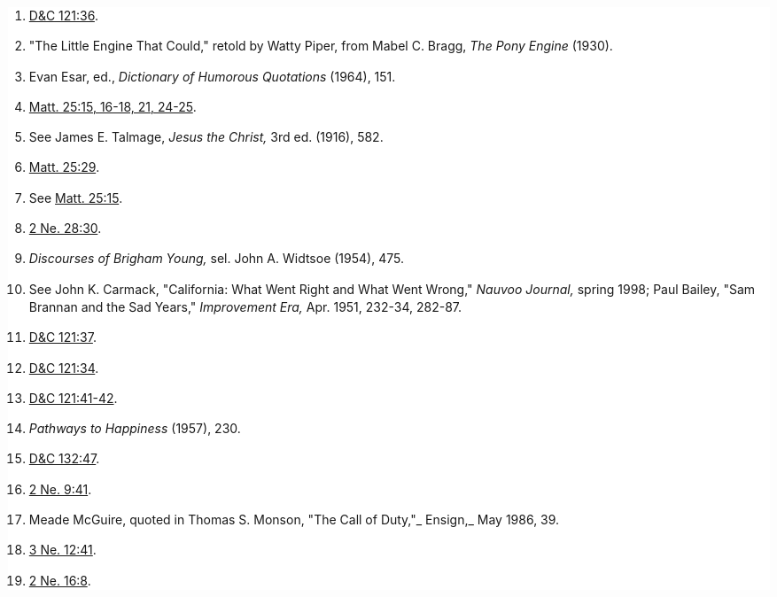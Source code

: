   1. [D&amp;C 121:36](https://www.lds.org/scriptures/dc-testament/dc/121.36?lang=eng#35).

  2. "The Little Engine That Could," retold by Watty Piper, from Mabel C. Bragg, _The Pony Engine_ (1930).

  3. Evan Esar, ed., _Dictionary of Humorous Quotations_ (1964), 151.

  4. [Matt. 25:15, 16-18, 21, 24-25](https://www.lds.org/scriptures/nt/matt/25.15,16-18,21,24-25?lang=eng#14).

  5. See James E. Talmage, _Jesus the Christ,_ 3rd ed. (1916), 582.

  6. [Matt. 25:29](https://www.lds.org/scriptures/nt/matt/25.29?lang=eng#28).

  7. See [Matt. 25:15](https://www.lds.org/scriptures/nt/matt/25.15?lang=eng#14).

  8. [2 Ne. 28:30](https://www.lds.org/scriptures/bofm/2-ne/28.30?lang=eng#29).

  9. _Discourses of Brigham Young,_ sel. John A. Widtsoe (1954), 475.

  10. See John K. Carmack, "California: What Went Right and What Went Wrong," _Nauvoo Journal,_ spring 1998; Paul Bailey, "Sam Brannan and the Sad Years," _Improvement Era,_ Apr. 1951, 232-34, 282-87.

  11. [D&amp;C 121:37](https://www.lds.org/scriptures/dc-testament/dc/121.37?lang=eng#36).

  12. [D&amp;C 121:34](https://www.lds.org/scriptures/dc-testament/dc/121.34?lang=eng#33).

  13. [D&amp;C 121:41-42](https://www.lds.org/scriptures/dc-testament/dc/121.41-42?lang=eng#40).

  14. _Pathways to Happiness_ (1957), 230.

  15. [D&amp;C 132:47](https://www.lds.org/scriptures/dc-testament/dc/132.47?lang=eng#46).

  16. [2 Ne. 9:41](https://www.lds.org/scriptures/bofm/2-ne/9.41?lang=eng#40).

  17. Meade McGuire, quoted in Thomas S. Monson, "The Call of Duty,"_ Ensign,_ May 1986, 39.

  18. [3 Ne. 12:41](https://www.lds.org/scriptures/bofm/3-ne/12.41?lang=eng#40).

  19. [2 Ne. 16:8](https://www.lds.org/scriptures/bofm/2-ne/16.8?lang=eng#7).

